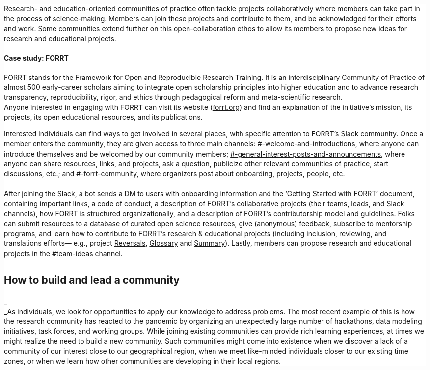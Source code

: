 Research- and education-oriented communities of practice often tackle projects collaboratively where members can take part in the process of science-making. Members can join these projects and contribute to them, and be acknowledged for their efforts and work. Some communities extend further on this open-collaboration ethos to allow its members to propose new ideas for research and educational projects. 


#### Case study: FORRT

FORRT stands for the Framework for Open and Reproducible Research Training. It is an interdisciplinary Community of Practice of almost 500 early-career scholars aiming to integrate open scholarship principles into higher education and to advance research transparency, reproducibility, rigor, and ethics through pedagogical reform and meta-scientific research.  \
Anyone interested in engaging with FORRT can visit its website ([forrt.org](https://forrt.org/)) and find an explanation of the initiative’s mission, its projects, its open educational resources, and its publications. 

Interested individuals can find ways to get involved in several places, with specific attention to FORRT’s [Slack community](https://join.slack.com/t/forrt/shared_invite/zt-alobr3z7-NOR0mTBfD1vKXn9qlOKqaQ). Once a member enters the community, they are given access to three main channels:[ #-welcome-and-introductions](https://forrt.slack.com/archives/CM8812VSS), where anyone can introduce themselves and be welcomed by our community members; [#-general-interest-posts-and-announcements](https://forrt.slack.com/archives/CM63UEYF7), where anyone can share resources, links, and projects, ask a question, publicize other relevant communities of practice, start discussions, etc.; and [#-forrt-community](https://forrt.slack.com/archives/CM6344P5E), where organizers post about onboarding, projects, people, etc.  \
 \
After joining the Slack, a bot sends a DM to users with onboarding information and the ‘[Getting Started with FORRT](https://docs.google.com/document/d/17ECRs6J8spO3CU6siheGL8weQ-TzdyAUpXIiIE8cUeI/edit?usp=sharing)’ document, containing important links, a code of conduct,  a description of FORRT’s collaborative projects (their teams, leads, and Slack channels), how FORRT is structured organizationally,  and a description of FORRT’s contributorship model and guidelines. Folks can [submit resources](https://forrt.org/resources) to a database of curated open science resources, give [(anonymous) feedback](https://forrt.org/feedback/), subscribe to [mentorship programs](https://forrt.org/dei), and learn how to [contribute to FORRT’s research & educational projects](https://forrt.org/about/get-involved/) (including inclusion, reviewing, and translations efforts— e.g., project [Reversals](https://forrt.org/reversals), [Glossary](https://forrt.org/glossary) and [Summary](https://forrt.org/summaries)). Lastly, members can propose research and educational projects in the [#team-ideas](https://forrt.org/reversals) channel. 


## How to build and lead a community

_ \
_As individuals,  we look for opportunities to apply our knowledge to address problems. The most recent example of this is how the research community has reacted to the pandemic by organizing an unexpectedly large number of hackathons, data modeling initiatives, task forces, and working groups. While joining existing communities can provide rich learning experiences, at times we might realize the need to build a new community. Such communities might come into existence when we discover a lack of a community of our interest close to our geographical region, when we meet like-minded individuals closer to our existing time zones, or when we learn how other communities are developing in their local regions.
